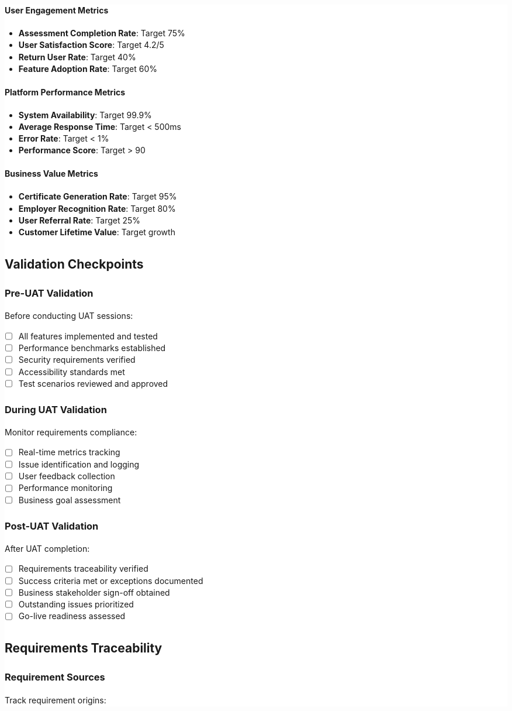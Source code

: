 #### User Engagement Metrics
- **Assessment Completion Rate**: Target 75%
- **User Satisfaction Score**: Target 4.2/5
- **Return User Rate**: Target 40%
- **Feature Adoption Rate**: Target 60%

#### Platform Performance Metrics
- **System Availability**: Target 99.9%
- **Average Response Time**: Target < 500ms
- **Error Rate**: Target < 1%
- **Performance Score**: Target > 90

#### Business Value Metrics
- **Certificate Generation Rate**: Target 95%
- **Employer Recognition Rate**: Target 80%
- **User Referral Rate**: Target 25%
- **Customer Lifetime Value**: Target growth

## Validation Checkpoints

### Pre-UAT Validation
Before conducting UAT sessions:
- [ ] All features implemented and tested
- [ ] Performance benchmarks established
- [ ] Security requirements verified
- [ ] Accessibility standards met
- [ ] Test scenarios reviewed and approved

### During UAT Validation
Monitor requirements compliance:
- [ ] Real-time metrics tracking
- [ ] Issue identification and logging
- [ ] User feedback collection
- [ ] Performance monitoring
- [ ] Business goal assessment

### Post-UAT Validation
After UAT completion:
- [ ] Requirements traceability verified
- [ ] Success criteria met or exceptions documented
- [ ] Business stakeholder sign-off obtained
- [ ] Outstanding issues prioritized
- [ ] Go-live readiness assessed

## Requirements Traceability

### Requirement Sources
Track requirement origins:
